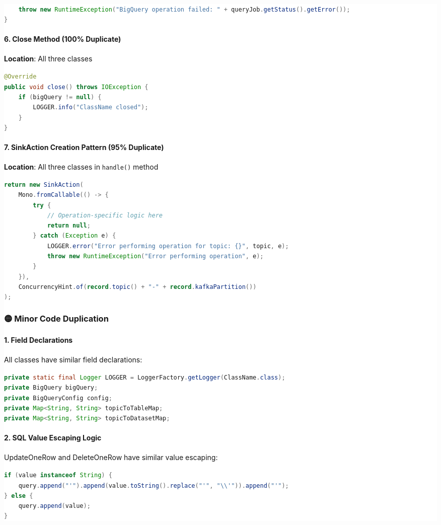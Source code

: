 ```java
    throw new RuntimeException("BigQuery operation failed: " + queryJob.getStatus().getError());
}
```

#### 6. Close Method (100% Duplicate)

**Location**: All three classes

```java
@Override
public void close() throws IOException {
    if (bigQuery != null) {
        LOGGER.info("ClassName closed");
    }
}
```

#### 7. SinkAction Creation Pattern (95% Duplicate)

**Location**: All three classes in `handle()` method

```java
return new SinkAction(
    Mono.fromCallable(() -> {
        try {
            // Operation-specific logic here
            return null;
        } catch (Exception e) {
            LOGGER.error("Error performing operation for topic: {}", topic, e);
            throw new RuntimeException("Error performing operation", e);
        }
    }),
    ConcurrencyHint.of(record.topic() + "-" + record.kafkaPartition())
);
```

### 🟡 Minor Code Duplication

#### 1. Field Declarations

All classes have similar field declarations:
```java
private static final Logger LOGGER = LoggerFactory.getLogger(ClassName.class);
private BigQuery bigQuery;
private BigQueryConfig config;
private Map<String, String> topicToTableMap;
private Map<String, String> topicToDatasetMap;
```

#### 2. SQL Value Escaping Logic

UpdateOneRow and DeleteOneRow have similar value escaping:
```java
if (value instanceof String) {
    query.append("'").append(value.toString().replace("'", "\\'")).append("'");
} else {
    query.append(value);
}
```
